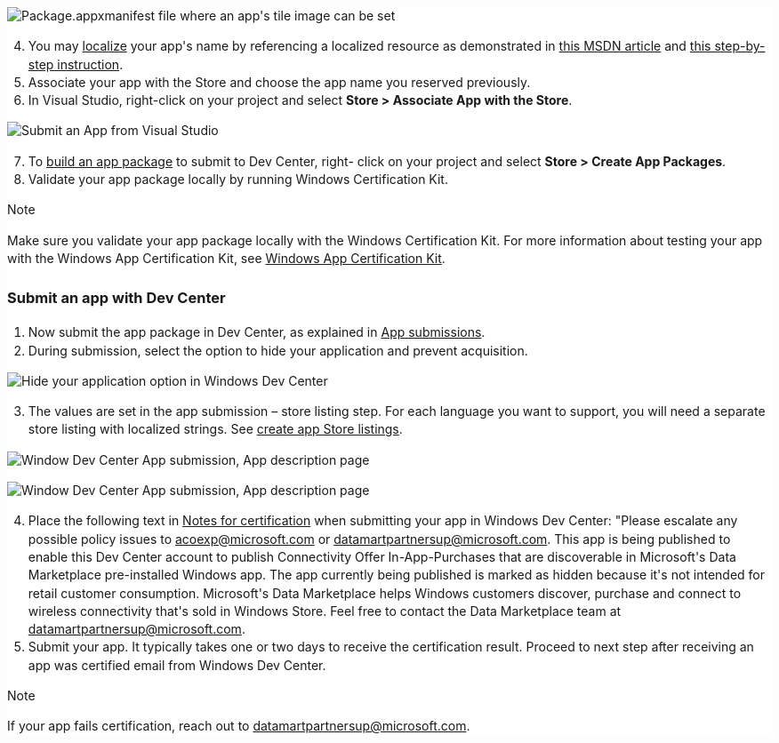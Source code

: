 ![Package.appxmanifest file where an app&#39;s tile image can be set](images/image.png)

4. You may [localize](https://msdn.microsoft.com/en-us/windows/uwp/globalizing/put-ui-strings-into-resources) your app&#39;s name by referencing a localized resource as demonstrated in [this MSDN article](https://msdn.microsoft.com/en-us/windows/uwp/globalizing/globalizing-portal) and [this step-by-step instruction](http://www.c-sharpcorner.com/UploadFile/7e39ca/localization-and-globalization-in-windows-store-apps/).
5. Associate your app with the Store and choose the app name you reserved previously.
6. In Visual Studio, right-click on your project and select **Store > Associate App with the Store**.

![Submit an App from Visual Studio](images/image.png)

7. To [build an app package](https://msdn.microsoft.com/en-us/windows/uwp/packaging/packaging-uwp-apps) to submit to Dev Center, right- click on your project and select **Store > Create App Packages**.
8. Validate your app package locally by running Windows Certification Kit.

> [!NOTE] 
> Make sure you validate your app package locally with the Windows Certification Kit. For more information about testing your app with the Windows App Certification Kit, see [Windows App Certification Kit](https://msdn.microsoft.com/library/windows/apps/mt186449).

### Submit an app with Dev Center

1. Now submit the app package in Dev Center, as explained in [App submissions](https://msdn.microsoft.com/en-us/windows/uwp/publish/app-submissions).
2. During submission, select the option to hide your application and prevent acquisition.

![Hide your application option in Windows Dev Center](images/image.png)

3. The values are set in the app submission – store listing step. For each language you want to support, you will need a separate store listing with localized strings. See [create app Store listings](https://docs.microsoft.com/en-us/windows/uwp/publish/create-app-store-listings).

![Window Dev Center App submission, App description page](images/image.png)

![Window Dev Center App submission, App description page](images/image.png)

4. Place the following text in [Notes for certification](https://msdn.microsoft.com/en-us/windows/uwp/publish/notes-for-certification) when submitting your app in Windows Dev Center: &quot;Please escalate any possible policy issues to [acoexp@microsoft.com](mailto:acoexp@microsoft.com) or [datamartpartnersup@microsoft.com](mailto:swifipartnersup@microsoft.com). This app is being published to enable this Dev Center account to publish Connectivity Offer In-App-Purchases that are discoverable in Microsoft&#39;s Data Marketplace pre-installed Windows app. The app currently being published is marked as hidden because it&#39;s not intended for retail customer consumption. Microsoft&#39;s Data Marketplace helps Windows customers discover, purchase and connect to wireless connectivity that&#39;s sold in Windows Store.  Feel free to contact the Data Marketplace team at [datamartpartnersup@microsoft.com](mailto:swifipartnersup@microsoft.com).
5. Submit your app. It typically takes one or two days to receive the certification result. Proceed to next step after receiving an app was certified email from Windows Dev Center.

> [!NOTE]
> If your app fails certification, reach out to [datamartpartnersup@microsoft.com](mailto:swifipartnersup@microsoft.com).
